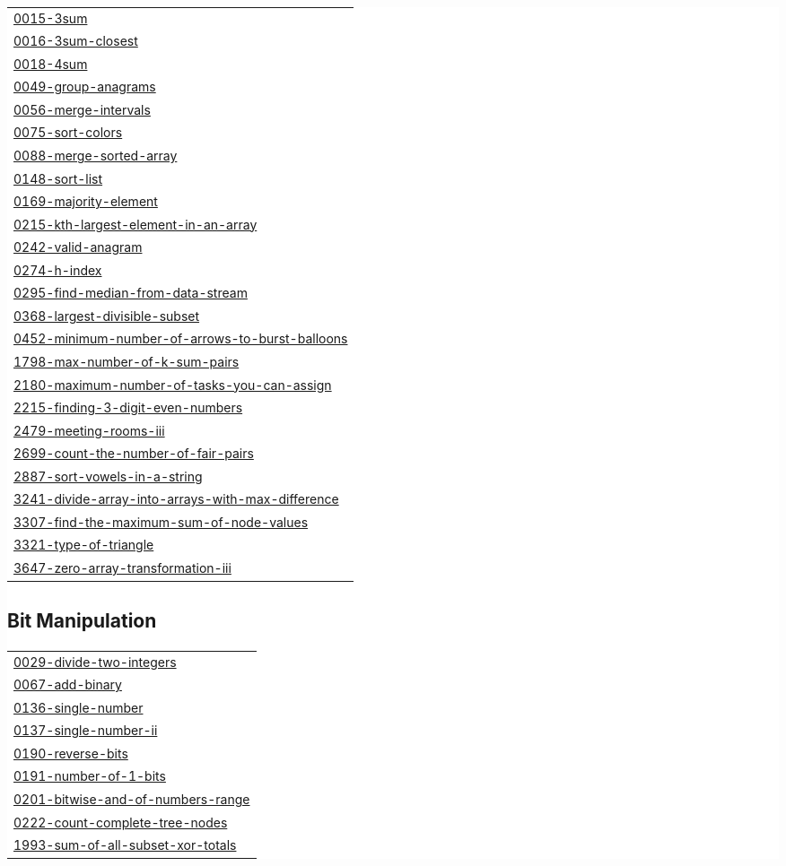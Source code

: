 |  |
| ------- |
| [0015-3sum](https://github.com/lucky-golden-eagle/leetcode/tree/master/0015-3sum) |
| [0016-3sum-closest](https://github.com/lucky-golden-eagle/leetcode/tree/master/0016-3sum-closest) |
| [0018-4sum](https://github.com/lucky-golden-eagle/leetcode/tree/master/0018-4sum) |
| [0049-group-anagrams](https://github.com/lucky-golden-eagle/leetcode/tree/master/0049-group-anagrams) |
| [0056-merge-intervals](https://github.com/lucky-golden-eagle/leetcode/tree/master/0056-merge-intervals) |
| [0075-sort-colors](https://github.com/lucky-golden-eagle/leetcode/tree/master/0075-sort-colors) |
| [0088-merge-sorted-array](https://github.com/lucky-golden-eagle/leetcode/tree/master/0088-merge-sorted-array) |
| [0148-sort-list](https://github.com/lucky-golden-eagle/leetcode/tree/master/0148-sort-list) |
| [0169-majority-element](https://github.com/lucky-golden-eagle/leetcode/tree/master/0169-majority-element) |
| [0215-kth-largest-element-in-an-array](https://github.com/lucky-golden-eagle/leetcode/tree/master/0215-kth-largest-element-in-an-array) |
| [0242-valid-anagram](https://github.com/lucky-golden-eagle/leetcode/tree/master/0242-valid-anagram) |
| [0274-h-index](https://github.com/lucky-golden-eagle/leetcode/tree/master/0274-h-index) |
| [0295-find-median-from-data-stream](https://github.com/lucky-golden-eagle/leetcode/tree/master/0295-find-median-from-data-stream) |
| [0368-largest-divisible-subset](https://github.com/lucky-golden-eagle/leetcode/tree/master/0368-largest-divisible-subset) |
| [0452-minimum-number-of-arrows-to-burst-balloons](https://github.com/lucky-golden-eagle/leetcode/tree/master/0452-minimum-number-of-arrows-to-burst-balloons) |
| [1798-max-number-of-k-sum-pairs](https://github.com/lucky-golden-eagle/leetcode/tree/master/1798-max-number-of-k-sum-pairs) |
| [2180-maximum-number-of-tasks-you-can-assign](https://github.com/lucky-golden-eagle/leetcode/tree/master/2180-maximum-number-of-tasks-you-can-assign) |
| [2215-finding-3-digit-even-numbers](https://github.com/lucky-golden-eagle/leetcode/tree/master/2215-finding-3-digit-even-numbers) |
| [2479-meeting-rooms-iii](https://github.com/lucky-golden-eagle/leetcode/tree/master/2479-meeting-rooms-iii) |
| [2699-count-the-number-of-fair-pairs](https://github.com/lucky-golden-eagle/leetcode/tree/master/2699-count-the-number-of-fair-pairs) |
| [2887-sort-vowels-in-a-string](https://github.com/lucky-golden-eagle/leetcode/tree/master/2887-sort-vowels-in-a-string) |
| [3241-divide-array-into-arrays-with-max-difference](https://github.com/lucky-golden-eagle/leetcode/tree/master/3241-divide-array-into-arrays-with-max-difference) |
| [3307-find-the-maximum-sum-of-node-values](https://github.com/lucky-golden-eagle/leetcode/tree/master/3307-find-the-maximum-sum-of-node-values) |
| [3321-type-of-triangle](https://github.com/lucky-golden-eagle/leetcode/tree/master/3321-type-of-triangle) |
| [3647-zero-array-transformation-iii](https://github.com/lucky-golden-eagle/leetcode/tree/master/3647-zero-array-transformation-iii) |
## Bit Manipulation
|  |
| ------- |
| [0029-divide-two-integers](https://github.com/lucky-golden-eagle/leetcode/tree/master/0029-divide-two-integers) |
| [0067-add-binary](https://github.com/lucky-golden-eagle/leetcode/tree/master/0067-add-binary) |
| [0136-single-number](https://github.com/lucky-golden-eagle/leetcode/tree/master/0136-single-number) |
| [0137-single-number-ii](https://github.com/lucky-golden-eagle/leetcode/tree/master/0137-single-number-ii) |
| [0190-reverse-bits](https://github.com/lucky-golden-eagle/leetcode/tree/master/0190-reverse-bits) |
| [0191-number-of-1-bits](https://github.com/lucky-golden-eagle/leetcode/tree/master/0191-number-of-1-bits) |
| [0201-bitwise-and-of-numbers-range](https://github.com/lucky-golden-eagle/leetcode/tree/master/0201-bitwise-and-of-numbers-range) |
| [0222-count-complete-tree-nodes](https://github.com/lucky-golden-eagle/leetcode/tree/master/0222-count-complete-tree-nodes) |
| [1993-sum-of-all-subset-xor-totals](https://github.com/lucky-golden-eagle/leetcode/tree/master/1993-sum-of-all-subset-xor-totals) |